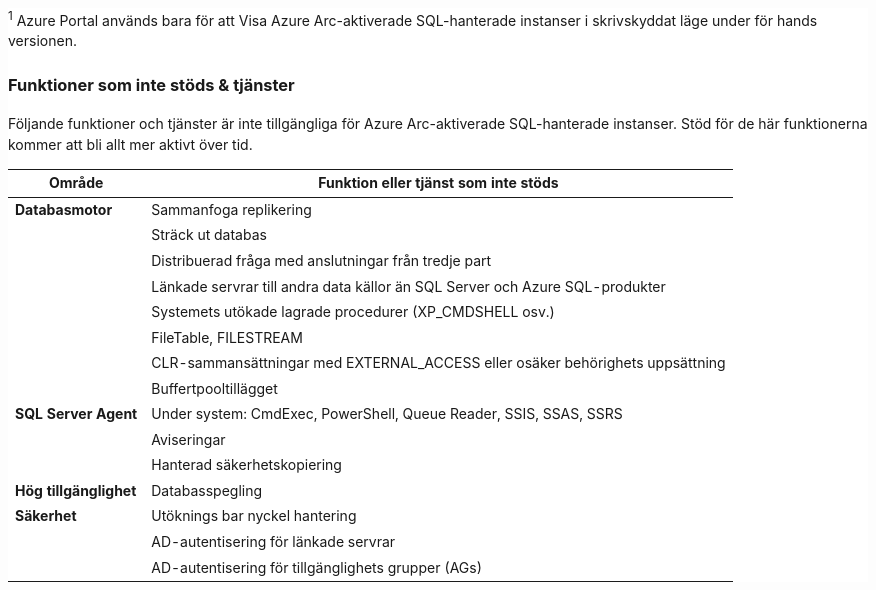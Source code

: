 <sup>1</sup> Azure Portal används bara för att Visa Azure Arc-aktiverade SQL-hanterade instanser i skrivskyddat läge under för hands versionen.


### <a name="unsupported-features--services"></a><a name="Unsupported"></a> Funktioner som inte stöds & tjänster

Följande funktioner och tjänster är inte tillgängliga för Azure Arc-aktiverade SQL-hanterade instanser. Stöd för de här funktionerna kommer att bli allt mer aktivt över tid.

| Område | Funktion eller tjänst som inte stöds |
|-----|-----|
| **Databasmotor** | Sammanfoga replikering |
| &nbsp; | Sträck ut databas |
| &nbsp; | Distribuerad fråga med anslutningar från tredje part |
| &nbsp; | Länkade servrar till andra data källor än SQL Server och Azure SQL-produkter |
| &nbsp; | Systemets utökade lagrade procedurer (XP_CMDSHELL osv.) |
| &nbsp; | FileTable, FILESTREAM |
| &nbsp; | CLR-sammansättningar med EXTERNAL_ACCESS eller osäker behörighets uppsättning |
| &nbsp; | Buffertpooltillägget |
| **SQL Server Agent** |  Under system: CmdExec, PowerShell, Queue Reader, SSIS, SSAS, SSRS |
| &nbsp; | Aviseringar |
| &nbsp; | Hanterad säkerhetskopiering |
| **Hög tillgänglighet** | Databasspegling  |
| **Säkerhet** | Utöknings bar nyckel hantering |
| &nbsp; | AD-autentisering för länkade servrar | 
| &nbsp; | AD-autentisering för tillgänglighets grupper (AGs) | 